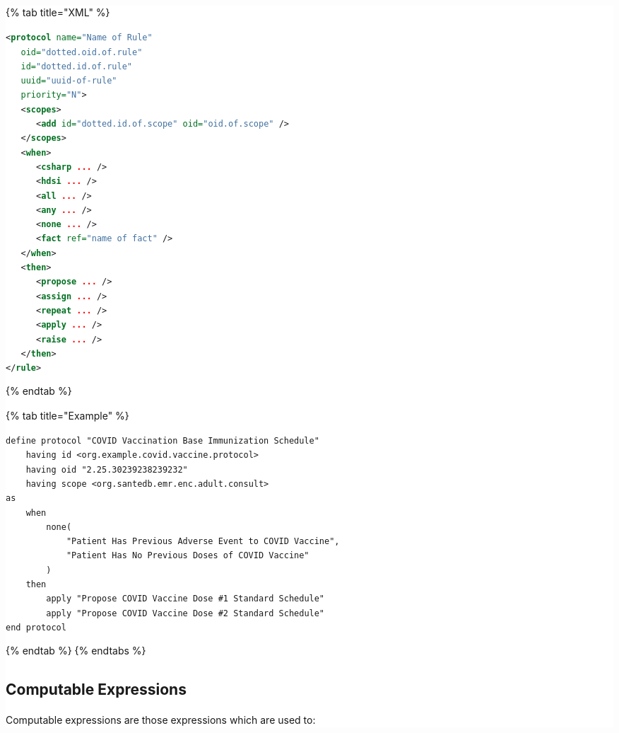 {% tab title="XML" %}
```xml
<protocol name="Name of Rule"
   oid="dotted.oid.of.rule"
   id="dotted.id.of.rule"
   uuid="uuid-of-rule"
   priority="N">
   <scopes>
      <add id="dotted.id.of.scope" oid="oid.of.scope" />
   </scopes>
   <when>
      <csharp ... />
      <hdsi ... />
      <all ... />
      <any ... />
      <none ... />
      <fact ref="name of fact" />
   </when>
   <then>
      <propose ... />
      <assign ... />
      <repeat ... />
      <apply ... />
      <raise ... />
   </then>
</rule>
```
{% endtab %}

{% tab title="Example" %}
```
define protocol "COVID Vaccination Base Immunization Schedule"
    having id <org.example.covid.vaccine.protocol>
    having oid "2.25.30239238239232"
    having scope <org.santedb.emr.enc.adult.consult>
as
    when 
        none(
            "Patient Has Previous Adverse Event to COVID Vaccine",
            "Patient Has No Previous Doses of COVID Vaccine"
        )
    then
        apply "Propose COVID Vaccine Dose #1 Standard Schedule"
        apply "Propose COVID Vaccine Dose #2 Standard Schedule"
end protocol
```
{% endtab %}
{% endtabs %}

## Computable Expressions

Computable expressions are those expressions which are used to:
